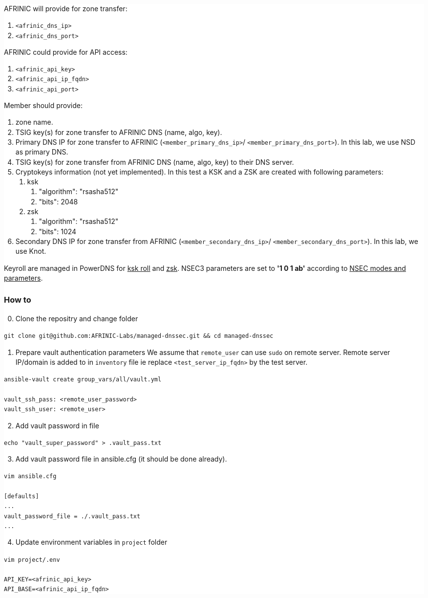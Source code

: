 AFRINIC will provide for zone transfer:
1. `<afrinic_dns_ip>`
2. `<afrinic_dns_port>`

AFRINIC could provide for API access:
1. `<afrinic_api_key>`
2. `<afrinic_api_ip_fqdn>`
3. `<afrinic_api_port>`

Member should provide:
1. zone name.
2. TSIG key(s) for zone transfer to AFRINIC DNS (name, algo, key).
3. Primary DNS IP for zone transfer to AFRINIC (`<member_primary_dns_ip>`/ `<member_primary_dns_port>`). In this lab, we use NSD as primary DNS.
4. TSIG key(s) for zone transfer from AFRINIC DNS (name, algo, key) to their DNS server.
5. Cryptokeys information (not yet implemented). In this test a KSK and a ZSK are created with following parameters:
    1. ksk
        1. "algorithm": "rsasha512"
        2. "bits": 2048
    2. zsk
        1. "algorithm": "rsasha512"
        2. "bits": 1024
5. Secondary DNS IP for zone transfer from AFRINIC (`<member_secondary_dns_ip>`/ `<member_secondary_dns_port>`). In this lab, we use Knot.


Keyroll are managed in PowerDNS for [ksk roll](https://doc.powerdns.com/authoritative/guides/kskroll.html) and [zsk](https://doc.powerdns.com/authoritative/guides/zskroll.html). NSEC3 parameters are set to **'1 0 1 ab'** according to [NSEC modes and parameters](https://doc.powerdns.com/authoritative/dnssec/operational.html#setting-the-nsec-modes-and-parameters).

### How to ###
0. Clone the repositry and change folder
```
git clone git@github.com:AFRINIC-Labs/managed-dnssec.git && cd managed-dnssec
```
1. Prepare vault authentication parameters
We assume that `remote_user` can use `sudo` on remote server. Remote server IP/domain is added to in `inventory` file ie replace `<test_server_ip_fqdn>` by the test server.

```
ansible-vault create group_vars/all/vault.yml

vault_ssh_pass: <remote_user_password>
vault_ssh_user: <remote_user>

```
2. Add vault password in file
```
echo "vault_super_password" > .vault_pass.txt
```
3. Add vault password file in ansible.cfg (it should be done already).
```
vim ansible.cfg

[defaults]
...
vault_password_file = ./.vault_pass.txt
...
```
4. Update environment variables in `project` folder
```
vim project/.env

API_KEY=<afrinic_api_key>
API_BASE=<afrinic_api_ip_fqdn>
```